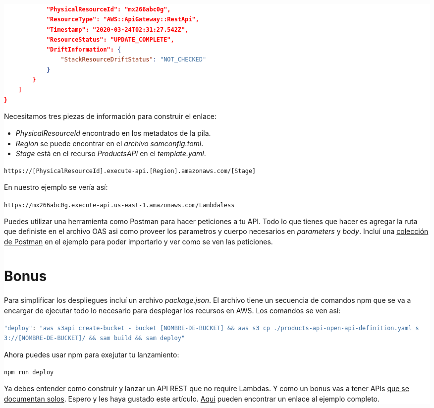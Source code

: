 ```json
            "PhysicalResourceId": "mx266abc0g",
            "ResourceType": "AWS::ApiGateway::RestApi",
            "Timestamp": "2020-03-24T02:31:27.542Z",
            "ResourceStatus": "UPDATE_COMPLETE",
            "DriftInformation": {
                "StackResourceDriftStatus": "NOT_CHECKED"
            }
        }
    ]
}
```
Necesitamos tres piezas de información para construir el enlace:
* *PhysicalResourceId* encontrado en los metadatos de la pila.
* *Region* se puede encontrar en el  *archivo samconfig.toml*.
* *Stage* está en el recurso *ProductsAPI* en el *template.yaml*.

```
https://[PhysicalResourceId].execute-api.[Region].amazonaws.com/[Stage]
```

En nuestro ejemplo se vería así:
```
https://mx266abc0g.execute-api.us-east-1.amazonaws.com/Lambdaless
```

Puedes utilizar una herramienta como Postman para hacer peticiones a tu API. Todo lo que tienes que hacer es agregar la ruta que definiste en el archivo OAS asi como proveer los parametros y cuerpo necesarios en *parameters* y *body*.
Incluí una [colección de Postman](https://github.com/anmoreno/lambdaless-api/blob/master/Products.postman_collection.json) en el ejemplo para poder importarlo y ver como se ven las peticiones.

# Bonus
Para simplificar los despliegues incluí un archivo *package.json*. El archivo tiene un secuencia de comandos npm que se va a encargar de ejecutar todo lo necesario para desplegar los recursos en AWS.
Los comandos se ven así:
```bash
"deploy": "aws s3api create-bucket - bucket [NOMBRE-DE-BUCKET] && aws s3 cp ./products-api-open-api-definition.yaml s3://[NOMBRE-DE-BUCKET]/ && sam build && sam deploy"
```
Ahora puedes usar npm para exejutar tu lanzamiento:
```
npm run deploy
```
Ya debes entender como construir y lanzar un API REST que no require Lambdas. Y como un bonus vas a tener APIs [que se documentan solos](https://learning.postman.com/docs/postman/api-documentation/documenting-your-api/).
Espero y les haya gustado este artículo. [Aqui](https://github.com/anmoreno/lambdaless-api/) pueden encontrar un enlace al ejemplo completo.